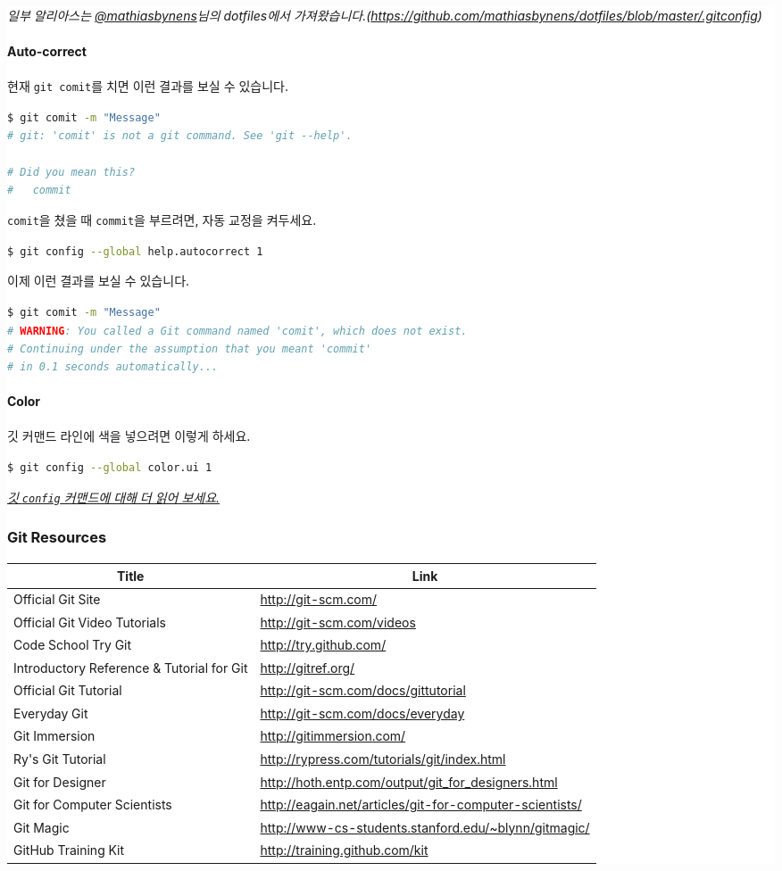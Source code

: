 *일부 알리아스는 [@mathiasbynens](https://github.com/mathiasbynens)님의 dotfiles에서 가져왔습니다.(https://github.com/mathiasbynens/dotfiles/blob/master/.gitconfig)*

#### Auto-correct

현재 `git comit`를 치면 이런 결과를 보실 수 있습니다.

```bash
$ git comit -m "Message"
# git: 'comit' is not a git command. See 'git --help'.

# Did you mean this?
# 	commit
```

`comit`을 쳤을 때 `commit`을 부르려면, 자동 교정을 켜두세요.

```bash
$ git config --global help.autocorrect 1
```

이제 이런 결과를 보실 수 있습니다.

```bash
$ git comit -m "Message"
# WARNING: You called a Git command named 'comit', which does not exist.
# Continuing under the assumption that you meant 'commit'
# in 0.1 seconds automatically...
```

#### Color

깃 커맨드 라인에 색을 넣으려면 이렇게 하세요.

```bash
$ git config --global color.ui 1
```

[*깃 `config` 커맨드에 대해 더 읽어 보세요.*](http://git-scm.com/docs/git-config)

### Git Resources

| Title | Link |
| ----- | ---- |
| Official Git Site | http://git-scm.com/ |
| Official Git Video Tutorials | http://git-scm.com/videos |
| Code School Try Git | http://try.github.com/ |
| Introductory Reference & Tutorial for Git | http://gitref.org/ |
| Official Git Tutorial | http://git-scm.com/docs/gittutorial |
| Everyday Git | http://git-scm.com/docs/everyday |
| Git Immersion | http://gitimmersion.com/ |
| Ry's Git Tutorial | http://rypress.com/tutorials/git/index.html |
| Git for Designer | http://hoth.entp.com/output/git_for_designers.html |
| Git for Computer Scientists | http://eagain.net/articles/git-for-computer-scientists/ |
| Git Magic | http://www-cs-students.stanford.edu/~blynn/gitmagic/ |
| GitHub Training Kit | http://training.github.com/kit |
